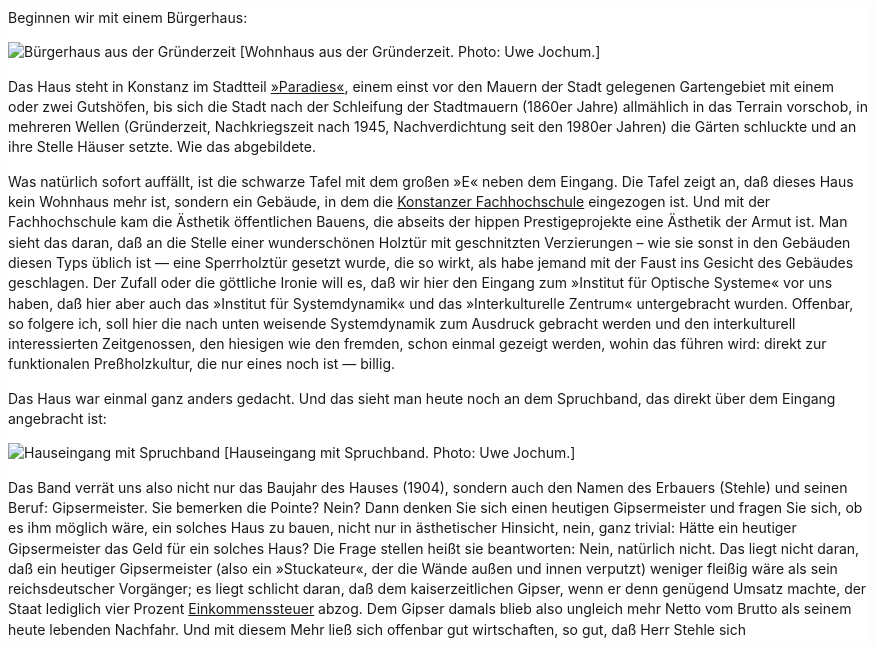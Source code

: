 Beginnen wir mit einem Bürgerhaus:

![Bürgerhaus aus der
Gründerzeit](/5artikel/material/jochum-konstanz-02.jpg
"Bürgerhaus aus der Gründerzeit") [Wohnhaus aus der Gründerzeit. Photo:
Uwe Jochum.]

Das Haus steht in Konstanz im Stadtteil
[»Paradies«](https://de.wikipedia.org/wiki/Paradies_(Konstanz)),
einem einst vor den Mauern der Stadt gelegenen Gartengebiet mit
einem oder zwei Gutshöfen, bis sich die Stadt nach der Schleifung
der Stadtmauern (1860er Jahre) allmählich in das Terrain
vorschob, in mehreren Wellen (Gründerzeit, Nachkriegszeit nach
1945, Nachverdichtung seit den 1980er Jahren) die Gärten
schluckte und an ihre Stelle Häuser setzte. Wie das abgebildete.

Was natürlich sofort auffällt, ist die schwarze Tafel mit dem
großen »E« neben dem Eingang. Die Tafel zeigt an, daß dieses Haus
kein Wohnhaus mehr ist, sondern ein Gebäude, in dem die
[Konstanzer
Fachhochschule](https://de.wikipedia.org/wiki/Hochschule_Konstanz_Technik%2C_Wirtschaft_und_Gestaltung)
eingezogen ist. Und mit der Fachhochschule kam die Ästhetik
öffentlichen Bauens, die abseits der hippen Prestigeprojekte eine
Ästhetik der Armut ist. Man sieht das daran, daß an die Stelle
einer wunderschönen Holztür mit geschnitzten Verzierungen – wie
sie sonst in den Gebäuden diesen Typs üblich ist — eine
Sperrholztür gesetzt wurde, die so wirkt, als habe jemand mit der
Faust ins Gesicht des Gebäudes geschlagen. Der Zufall oder die
göttliche Ironie will es, daß wir hier den Eingang zum »Institut
für Optische Systeme« vor uns haben, daß hier aber auch das
»Institut für Systemdynamik« und das »Interkulturelle Zentrum«
untergebracht wurden. Offenbar, so folgere ich, soll hier die
nach unten weisende Systemdynamik zum Ausdruck gebracht werden
und den interkulturell interessierten Zeitgenossen, den hiesigen
wie den fremden, schon einmal gezeigt werden, wohin das führen
wird: direkt zur funktionalen Preßholzkultur, die nur eines noch
ist — billig.

Das Haus war einmal ganz anders gedacht. Und das sieht man heute
noch an dem Spruchband, das direkt über dem Eingang angebracht
ist:

![Hauseingang mit Spruchband](/5artikel/material/jochum-konstanz-01.jpg
"Hauseingang mit Spruchband") [Hauseingang mit Spruchband. Photo:
Uwe Jochum.]

Das Band verrät uns also nicht nur das Baujahr des Hauses (1904),
sondern auch den Namen des Erbauers (Stehle) und seinen Beruf:
Gipsermeister. Sie bemerken die Pointe? Nein? Dann denken Sie
sich einen heutigen Gipsermeister und fragen Sie sich, ob es ihm
möglich wäre, ein solches Haus zu bauen, nicht nur in
ästhetischer Hinsicht, nein, ganz trivial: Hätte ein heutiger
Gipsermeister das Geld für ein solches Haus? Die Frage stellen
heißt sie beantworten: Nein, natürlich nicht. Das liegt nicht
daran, daß ein heutiger Gipsermeister (also ein »Stuckateur«, der
die Wände außen und innen verputzt) weniger fleißig wäre als sein
reichsdeutscher Vorgänger; es liegt schlicht daran, daß dem
kaiserzeitlichen Gipser, wenn er denn genügend Umsatz machte, der
Staat lediglich vier Prozent
[Einkommenssteuer](https://www.bpb.de/shop/zeitschriften/izpb/steuern-und-finanzen-288/147073/der-zehnte-ein-streifzug-durch-die-steuergeschichte/)
abzog. Dem Gipser damals blieb also ungleich mehr Netto vom
Brutto als seinem heute lebenden Nachfahr. Und mit diesem Mehr
ließ sich offenbar gut wirtschaften, so gut, daß Herr Stehle sich